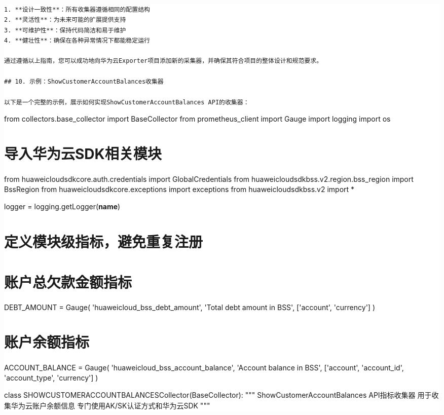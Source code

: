 ```
1. **设计一致性**：所有收集器遵循相同的配置结构
2. **灵活性**：为未来可能的扩展提供支持
3. **可维护性**：保持代码简洁和易于维护
4. **健壮性**：确保在各种异常情况下都能稳定运行

通过遵循以上指南，您可以成功地向华为云Exporter项目添加新的采集器，并确保其符合项目的整体设计和规范要求。

## 10. 示例：ShowCustomerAccountBalances收集器

以下是一个完整的示例，展示如何实现ShowCustomerAccountBalances API的收集器：

```
from collectors.base_collector import BaseCollector
from prometheus_client import Gauge
import logging
import os

# 导入华为云SDK相关模块
from huaweicloudsdkcore.auth.credentials import GlobalCredentials
from huaweicloudsdkbss.v2.region.bss_region import BssRegion
from huaweicloudsdkcore.exceptions import exceptions
from huaweicloudsdkbss.v2 import *

logger = logging.getLogger(__name__)

# 定义模块级指标，避免重复注册
# 账户总欠款金额指标
DEBT_AMOUNT = Gauge(
    'huaweicloud_bss_debt_amount',
    'Total debt amount in BSS',
    ['account', 'currency']
)

# 账户余额指标
ACCOUNT_BALANCE = Gauge(
    'huaweicloud_bss_account_balance',
    'Account balance in BSS',
    ['account', 'account_id', 'account_type', 'currency']
)

class SHOWCUSTOMERACCOUNTBALANCESCollector(BaseCollector):
    """
    ShowCustomerAccountBalances API指标收集器
    用于收集华为云账户余额信息
    专门使用AK/SK认证方式和华为云SDK
    """
    
